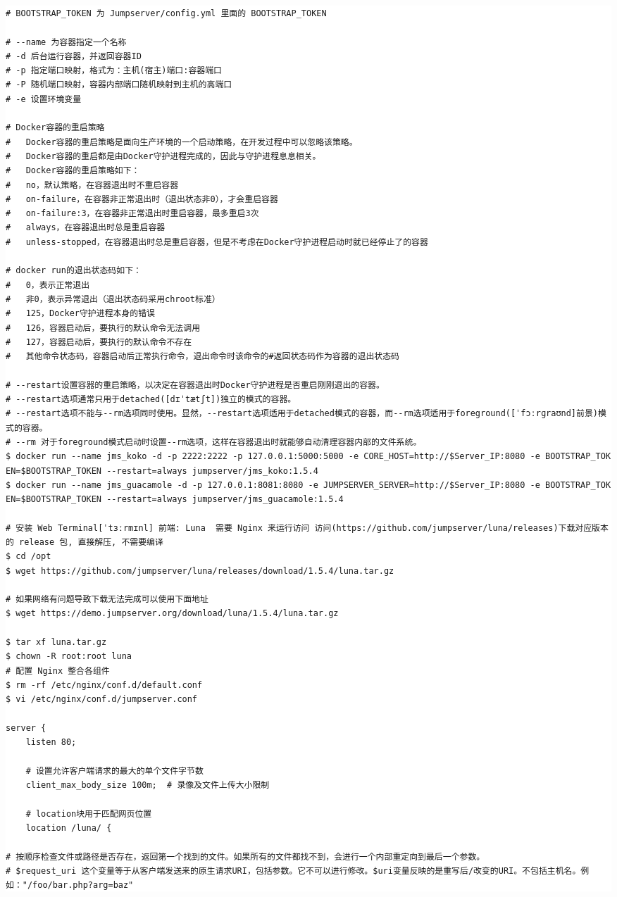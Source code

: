 ```shell
# BOOTSTRAP_TOKEN 为 Jumpserver/config.yml 里面的 BOOTSTRAP_TOKEN

# --name 为容器指定一个名称
# -d 后台运行容器，并返回容器ID
# -p 指定端口映射，格式为：主机(宿主)端口:容器端口
# -P 随机端口映射，容器内部端口随机映射到主机的高端口
# -e 设置环境变量

# Docker容器的重启策略
#	Docker容器的重启策略是面向生产环境的一个启动策略，在开发过程中可以忽略该策略。
#	Docker容器的重启都是由Docker守护进程完成的，因此与守护进程息息相关。
#	Docker容器的重启策略如下：
#	no，默认策略，在容器退出时不重启容器
#	on-failure，在容器非正常退出时（退出状态非0），才会重启容器
#	on-failure:3，在容器非正常退出时重启容器，最多重启3次
#	always，在容器退出时总是重启容器
#	unless-stopped，在容器退出时总是重启容器，但是不考虑在Docker守护进程启动时就已经停止了的容器

# docker run的退出状态码如下：
#	0，表示正常退出
#	非0，表示异常退出（退出状态码采用chroot标准）
#	125，Docker守护进程本身的错误
#	126，容器启动后，要执行的默认命令无法调用
#	127，容器启动后，要执行的默认命令不存在
#	其他命令状态码，容器启动后正常执行命令，退出命令时该命令的#返回状态码作为容器的退出状态码

# --restart设置容器的重启策略，以决定在容器退出时Docker守护进程是否重启刚刚退出的容器。
# --restart选项通常只用于detached([dɪˈtætʃt])独立的模式的容器。
# --restart选项不能与--rm选项同时使用。显然，--restart选项适用于detached模式的容器，而--rm选项适用于foreground([ˈfɔːrɡraʊnd]前景)模式的容器。
# --rm 对于foreground模式启动时设置--rm选项，这样在容器退出时就能够自动清理容器内部的文件系统。
$ docker run --name jms_koko -d -p 2222:2222 -p 127.0.0.1:5000:5000 -e CORE_HOST=http://$Server_IP:8080 -e BOOTSTRAP_TOKEN=$BOOTSTRAP_TOKEN --restart=always jumpserver/jms_koko:1.5.4
$ docker run --name jms_guacamole -d -p 127.0.0.1:8081:8080 -e JUMPSERVER_SERVER=http://$Server_IP:8080 -e BOOTSTRAP_TOKEN=$BOOTSTRAP_TOKEN --restart=always jumpserver/jms_guacamole:1.5.4

# 安装 Web Terminal[ˈtɜːrmɪnl] 前端: Luna  需要 Nginx 来运行访问 访问(https://github.com/jumpserver/luna/releases)下载对应版本的 release 包, 直接解压, 不需要编译
$ cd /opt
$ wget https://github.com/jumpserver/luna/releases/download/1.5.4/luna.tar.gz

# 如果网络有问题导致下载无法完成可以使用下面地址
$ wget https://demo.jumpserver.org/download/luna/1.5.4/luna.tar.gz

$ tar xf luna.tar.gz
$ chown -R root:root luna
# 配置 Nginx 整合各组件
$ rm -rf /etc/nginx/conf.d/default.conf
$ vi /etc/nginx/conf.d/jumpserver.conf

server {
    listen 80;

    # 设置允许客户端请求的最大的单个文件字节数
    client_max_body_size 100m;  # 录像及文件上传大小限制

    # location块用于匹配网页位置
    location /luna/ {
    
# 按顺序检查文件或路径是否存在，返回第一个找到的文件。如果所有的文件都找不到，会进行一个内部重定向到最后一个参数。
# $request_uri 这个变量等于从客户端发送来的原生请求URI，包括参数。它不可以进行修改。$uri变量反映的是重写后/改变的URI。不包括主机名。例如："/foo/bar.php?arg=baz"
```